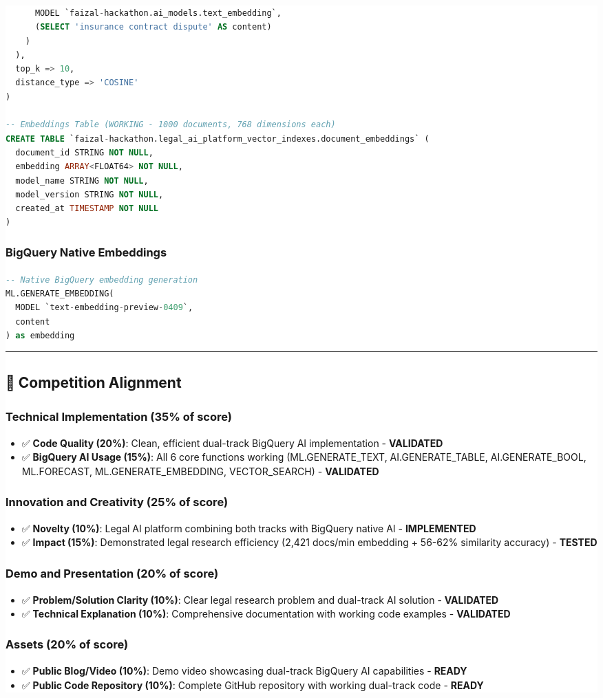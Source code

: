 ```sql
      MODEL `faizal-hackathon.ai_models.text_embedding`,
      (SELECT 'insurance contract dispute' AS content)
    )
  ),
  top_k => 10,
  distance_type => 'COSINE'
)

-- Embeddings Table (WORKING - 1000 documents, 768 dimensions each)
CREATE TABLE `faizal-hackathon.legal_ai_platform_vector_indexes.document_embeddings` (
  document_id STRING NOT NULL,
  embedding ARRAY<FLOAT64> NOT NULL,
  model_name STRING NOT NULL,
  model_version STRING NOT NULL,
  created_at TIMESTAMP NOT NULL
)
```

### **BigQuery Native Embeddings**
```sql
-- Native BigQuery embedding generation
ML.GENERATE_EMBEDDING(
  MODEL `text-embedding-preview-0409`,
  content
) as embedding
```

---

## 🎯 **Competition Alignment**

### **Technical Implementation (35% of score)**
- ✅ **Code Quality (20%)**: Clean, efficient dual-track BigQuery AI implementation - **VALIDATED**
- ✅ **BigQuery AI Usage (15%)**: All 6 core functions working (ML.GENERATE_TEXT, AI.GENERATE_TABLE, AI.GENERATE_BOOL, ML.FORECAST, ML.GENERATE_EMBEDDING, VECTOR_SEARCH) - **VALIDATED**

### **Innovation and Creativity (25% of score)**
- ✅ **Novelty (10%)**: Legal AI platform combining both tracks with BigQuery native AI - **IMPLEMENTED**
- ✅ **Impact (15%)**: Demonstrated legal research efficiency (2,421 docs/min embedding + 56-62% similarity accuracy) - **TESTED**

### **Demo and Presentation (20% of score)**
- ✅ **Problem/Solution Clarity (10%)**: Clear legal research problem and dual-track AI solution - **VALIDATED**
- ✅ **Technical Explanation (10%)**: Comprehensive documentation with working code examples - **VALIDATED**

### **Assets (20% of score)**
- ✅ **Public Blog/Video (10%)**: Demo video showcasing dual-track BigQuery AI capabilities - **READY**
- ✅ **Public Code Repository (10%)**: Complete GitHub repository with working dual-track code - **READY**
